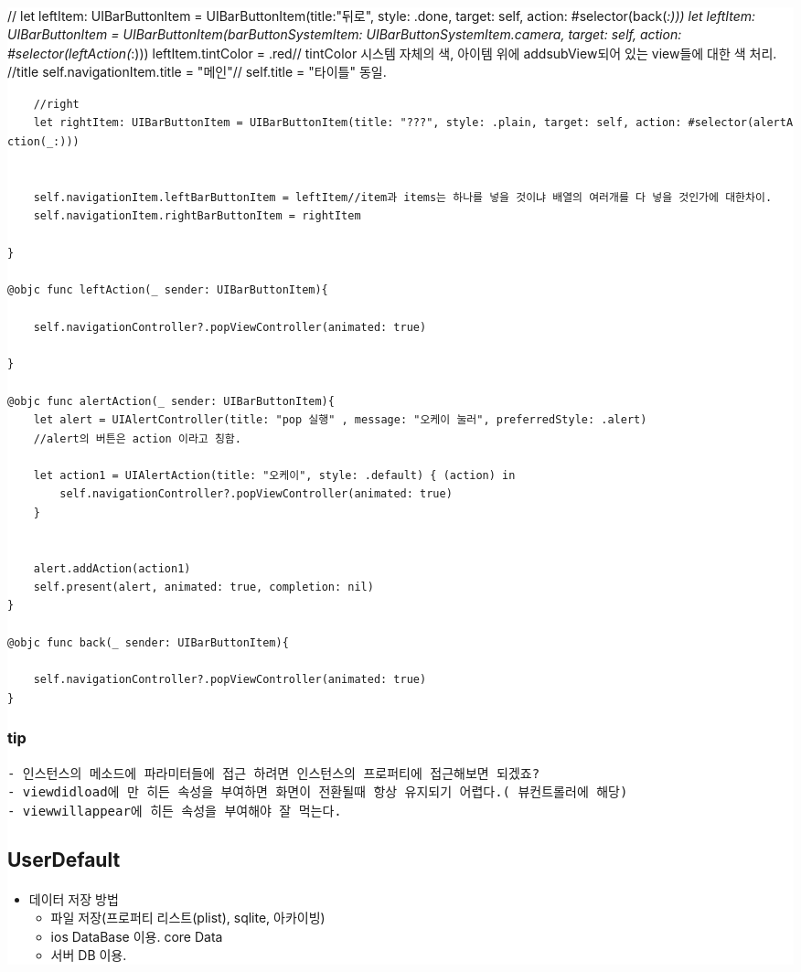         
        
//        let leftItem: UIBarButtonItem = UIBarButtonItem(title:"뒤로", style: .done, target: self, action: #selector(back(_:)))
        let leftItem: UIBarButtonItem = UIBarButtonItem(barButtonSystemItem: UIBarButtonSystemItem.camera, target: self, action: #selector(leftAction(_:)))
        leftItem.tintColor = .red// tintColor 시스템 자체의 색, 아이템 위에 addsubView되어 있는 view들에 대한 색 처리.
        //title
        self.navigationItem.title = "메인"// self.title = "타이틀" 동일.
        
        //right
        let rightItem: UIBarButtonItem = UIBarButtonItem(title: "???", style: .plain, target: self, action: #selector(alertAction(_:)))

        
        self.navigationItem.leftBarButtonItem = leftItem//item과 items는 하나를 넣을 것이냐 배열의 여러개를 다 넣을 것인가에 대한차이.
        self.navigationItem.rightBarButtonItem = rightItem
        
    }
    
    @objc func leftAction(_ sender: UIBarButtonItem){
   
        self.navigationController?.popViewController(animated: true)
        
    }

    @objc func alertAction(_ sender: UIBarButtonItem){
        let alert = UIAlertController(title: "pop 실행" , message: "오케이 눌러", preferredStyle: .alert)
        //alert의 버튼은 action 이라고 칭함.
        
        let action1 = UIAlertAction(title: "오케이", style: .default) { (action) in
            self.navigationController?.popViewController(animated: true)
        }
        
        
        alert.addAction(action1)
        self.present(alert, animated: true, completion: nil)
    }
    
    @objc func back(_ sender: UIBarButtonItem){
        
        self.navigationController?.popViewController(animated: true)
    }
</pre>


### tip
<pre>
- 인스턴스의 메소드에 파라미터들에 접근 하려면 인스턴스의 프로퍼티에 접근해보면 되겠죠?
- viewdidload에 만 히든 속성을 부여하면 화면이 전환될때 항상 유지되기 어렵다.( 뷰컨트롤러에 해당)
- viewwillappear에 히든 속성을 부여해야 잘 먹는다.
</pre>



## UserDefault

- 데이터 저장 방법
	- 파일 저장(프로퍼티 리스트(plist), sqlite, 아카이빙)
	- ios DataBase 이용. core Data
	- 서버 DB 이용.
